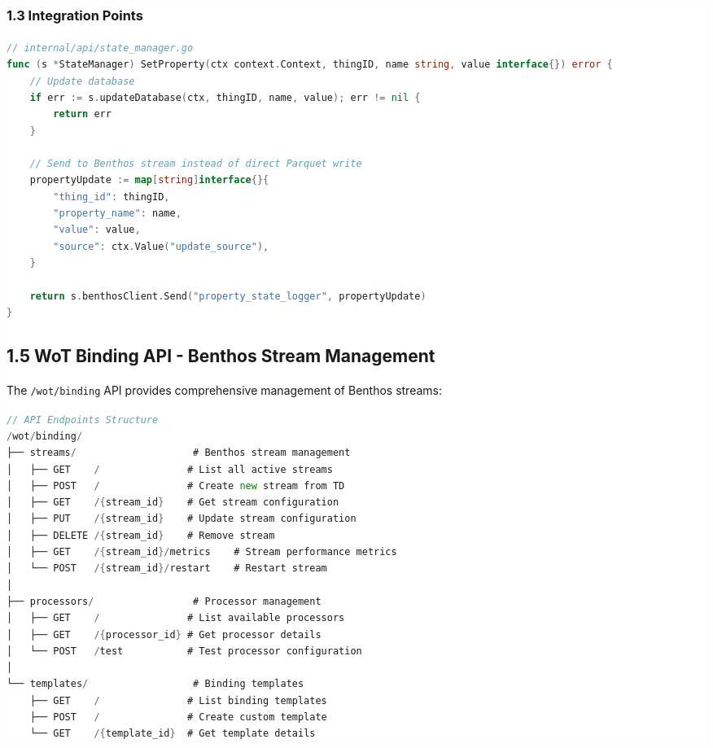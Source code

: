 ```yaml
```

### 1.3 Integration Points

```go
// internal/api/state_manager.go
func (s *StateManager) SetProperty(ctx context.Context, thingID, name string, value interface{}) error {
    // Update database
    if err := s.updateDatabase(ctx, thingID, name, value); err != nil {
        return err
    }
    
    // Send to Benthos stream instead of direct Parquet write
    propertyUpdate := map[string]interface{}{
        "thing_id": thingID,
        "property_name": name,
        "value": value,
        "source": ctx.Value("update_source"),
    }
    
    return s.benthosClient.Send("property_state_logger", propertyUpdate)
}
```

## 1.5 WoT Binding API - Benthos Stream Management

The `/wot/binding` API provides comprehensive management of Benthos streams:

```go
// API Endpoints Structure
/wot/binding/
├── streams/                    # Benthos stream management
│   ├── GET    /               # List all active streams
│   ├── POST   /               # Create new stream from TD
│   ├── GET    /{stream_id}    # Get stream configuration
│   ├── PUT    /{stream_id}    # Update stream configuration
│   ├── DELETE /{stream_id}    # Remove stream
│   ├── GET    /{stream_id}/metrics    # Stream performance metrics
│   └── POST   /{stream_id}/restart    # Restart stream
│
├── processors/                 # Processor management
│   ├── GET    /               # List available processors
│   ├── GET    /{processor_id} # Get processor details
│   └── POST   /test           # Test processor configuration
│
└── templates/                  # Binding templates
    ├── GET    /               # List binding templates
    ├── POST   /               # Create custom template
    └── GET    /{template_id}  # Get template details
```
